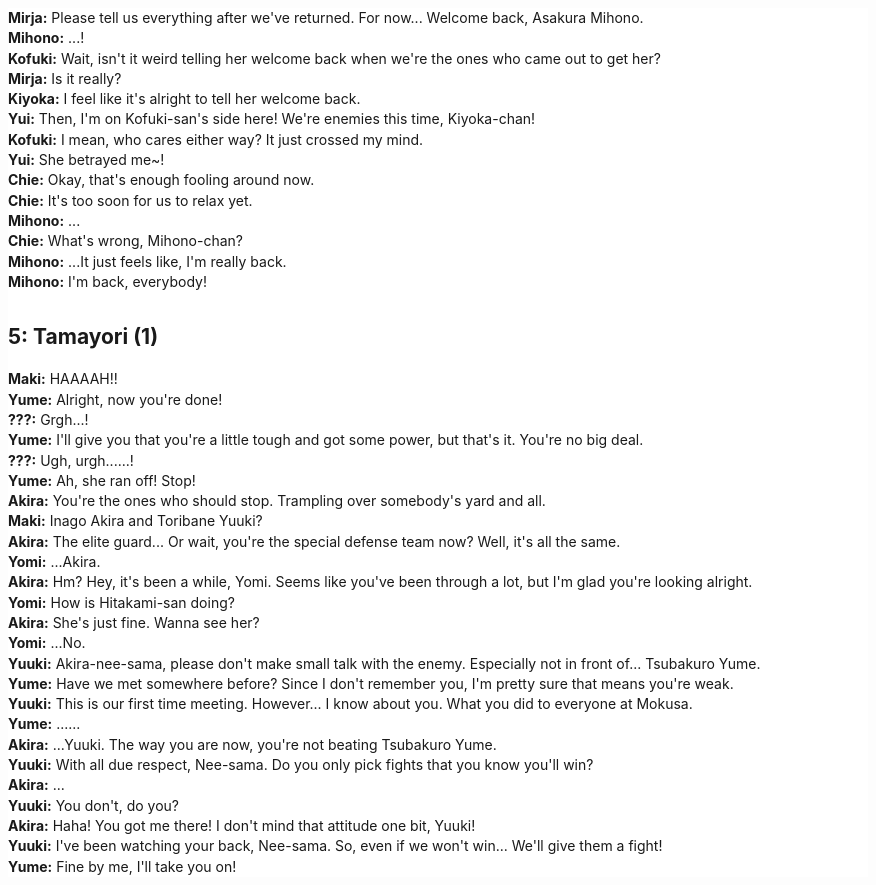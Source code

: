 **Mirja:** Please tell us everything after we've returned\. For now\.\.\. Welcome back, Asakura Mihono\.  
**Mihono:** \.\.\.\!  
**Kofuki:** Wait, isn't it weird telling her welcome back when we're the ones who came out to get her\?  
**Mirja:** Is it really\?  
**Kiyoka:** I feel like it's alright to tell her welcome back\.  
**Yui:** Then, I'm on Kofuki-san's side here\! We're enemies this time, Kiyoka-chan\!  
**Kofuki:** I mean, who cares either way\? It just crossed my mind\.  
**Yui:** She betrayed me\~\!  
**Chie:** Okay, that's enough fooling around now\.  
**Chie:** It's too soon for us to relax yet\.  
**Mihono:** \.\.\.  
**Chie:** What's wrong, Mihono-chan\?  
**Mihono:** \.\.\.It just feels like, I'm really back\.  
**Mihono:** I'm back, everybody\!  

## 5: Tamayori (1\)
**Maki:** HAAAAH\!\!  
**Yume:** Alright, now you're done\!  
**\?\?\?:** Grgh\.\.\.\!  
**Yume:** I'll give you that you're a little tough and got some power, but that's it\. You're no big deal\.  
**\?\?\?:** Ugh, urgh\.\.\.\.\.\.\!  
**Yume:** Ah, she ran off\! Stop\!  
**Akira:** You're the ones who should stop\. Trampling over somebody's yard and all\.  
**Maki:** Inago Akira and Toribane Yuuki\?  
**Akira:** The elite guard\.\.\. Or wait, you're the special defense team now\? Well, it's all the same\.  
**Yomi:** \.\.\.Akira\.  
**Akira:** Hm\? Hey, it's been a while, Yomi\. Seems like you've been through a lot, but I'm glad you're looking alright\.  
**Yomi:** How is Hitakami-san doing\?  
**Akira:** She's just fine\. Wanna see her\?  
**Yomi:** \.\.\.No\.  
**Yuuki:** Akira-nee-sama, please don't make small talk with the enemy\. Especially not in front of\.\.\. Tsubakuro Yume\.  
**Yume:** Have we met somewhere before\? Since I don't remember you, I'm pretty sure that means you're weak\.  
**Yuuki:** This is our first time meeting\. However\.\.\. I know about you\. What you did to everyone at Mokusa\.  
**Yume:** \.\.\.\.\.\.  
**Akira:** \.\.\.Yuuki\. The way you are now, you're not beating Tsubakuro Yume\.  
**Yuuki:** With all due respect, Nee-sama\. Do you only pick fights that you know you'll win\?  
**Akira:** \.\.\.  
**Yuuki:** You don't, do you\?  
**Akira:** Haha\! You got me there\! I don't mind that attitude one bit, Yuuki\!  
**Yuuki:** I've been watching your back, Nee-sama\. So, even if we won't win\.\.\. We'll give them a fight\!  
**Yume:** Fine by me, I'll take you on\!  
